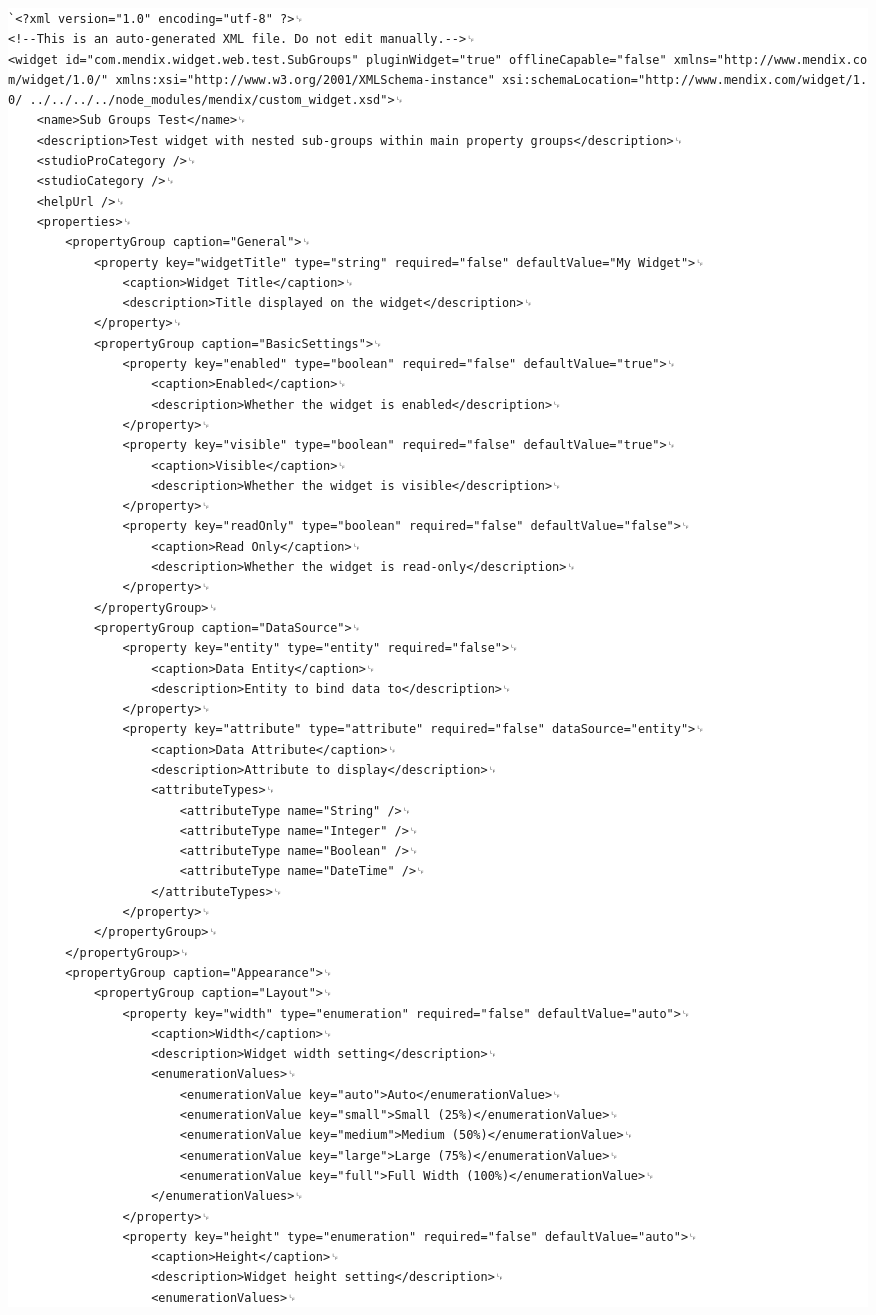    `<?xml version="1.0" encoding="utf-8" ?>␊
    <!--This is an auto-generated XML file. Do not edit manually.-->␊
    <widget id="com.mendix.widget.web.test.SubGroups" pluginWidget="true" offlineCapable="false" xmlns="http://www.mendix.com/widget/1.0/" xmlns:xsi="http://www.w3.org/2001/XMLSchema-instance" xsi:schemaLocation="http://www.mendix.com/widget/1.0/ ../../../../node_modules/mendix/custom_widget.xsd">␊
        <name>Sub Groups Test</name>␊
        <description>Test widget with nested sub-groups within main property groups</description>␊
        <studioProCategory />␊
        <studioCategory />␊
        <helpUrl />␊
        <properties>␊
            <propertyGroup caption="General">␊
                <property key="widgetTitle" type="string" required="false" defaultValue="My Widget">␊
                    <caption>Widget Title</caption>␊
                    <description>Title displayed on the widget</description>␊
                </property>␊
                <propertyGroup caption="BasicSettings">␊
                    <property key="enabled" type="boolean" required="false" defaultValue="true">␊
                        <caption>Enabled</caption>␊
                        <description>Whether the widget is enabled</description>␊
                    </property>␊
                    <property key="visible" type="boolean" required="false" defaultValue="true">␊
                        <caption>Visible</caption>␊
                        <description>Whether the widget is visible</description>␊
                    </property>␊
                    <property key="readOnly" type="boolean" required="false" defaultValue="false">␊
                        <caption>Read Only</caption>␊
                        <description>Whether the widget is read-only</description>␊
                    </property>␊
                </propertyGroup>␊
                <propertyGroup caption="DataSource">␊
                    <property key="entity" type="entity" required="false">␊
                        <caption>Data Entity</caption>␊
                        <description>Entity to bind data to</description>␊
                    </property>␊
                    <property key="attribute" type="attribute" required="false" dataSource="entity">␊
                        <caption>Data Attribute</caption>␊
                        <description>Attribute to display</description>␊
                        <attributeTypes>␊
                            <attributeType name="String" />␊
                            <attributeType name="Integer" />␊
                            <attributeType name="Boolean" />␊
                            <attributeType name="DateTime" />␊
                        </attributeTypes>␊
                    </property>␊
                </propertyGroup>␊
            </propertyGroup>␊
            <propertyGroup caption="Appearance">␊
                <propertyGroup caption="Layout">␊
                    <property key="width" type="enumeration" required="false" defaultValue="auto">␊
                        <caption>Width</caption>␊
                        <description>Widget width setting</description>␊
                        <enumerationValues>␊
                            <enumerationValue key="auto">Auto</enumerationValue>␊
                            <enumerationValue key="small">Small (25%)</enumerationValue>␊
                            <enumerationValue key="medium">Medium (50%)</enumerationValue>␊
                            <enumerationValue key="large">Large (75%)</enumerationValue>␊
                            <enumerationValue key="full">Full Width (100%)</enumerationValue>␊
                        </enumerationValues>␊
                    </property>␊
                    <property key="height" type="enumeration" required="false" defaultValue="auto">␊
                        <caption>Height</caption>␊
                        <description>Widget height setting</description>␊
                        <enumerationValues>␊